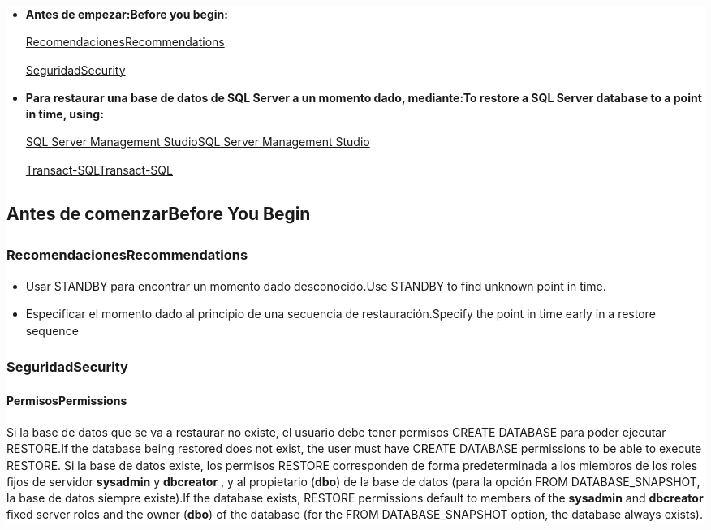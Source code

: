 -   <span data-ttu-id="a72bb-107">**Antes de empezar:**</span><span class="sxs-lookup"><span data-stu-id="a72bb-107">**Before you begin:**</span></span>  
  
     [<span data-ttu-id="a72bb-108">Recomendaciones</span><span class="sxs-lookup"><span data-stu-id="a72bb-108">Recommendations</span></span>](#Recommendations)  
  
     [<span data-ttu-id="a72bb-109">Seguridad</span><span class="sxs-lookup"><span data-stu-id="a72bb-109">Security</span></span>](#Security)  
  
-   <span data-ttu-id="a72bb-110">**Para restaurar una base de datos de SQL Server a un momento dado, mediante:**</span><span class="sxs-lookup"><span data-stu-id="a72bb-110">**To restore a SQL Server database to a point in time, using:**</span></span>  
  
     [<span data-ttu-id="a72bb-111">SQL Server Management Studio</span><span class="sxs-lookup"><span data-stu-id="a72bb-111">SQL Server Management Studio</span></span>](#SSMSProcedure)  
  
     [<span data-ttu-id="a72bb-112">Transact-SQL</span><span class="sxs-lookup"><span data-stu-id="a72bb-112">Transact-SQL</span></span>](#TsqlProcedure)  
  
##  <a name="before-you-begin"></a><a name="BeforeYouBegin"></a> <span data-ttu-id="a72bb-113">Antes de comenzar</span><span class="sxs-lookup"><span data-stu-id="a72bb-113">Before You Begin</span></span>  
  
###  <a name="recommendations"></a><a name="Recommendations"></a> <span data-ttu-id="a72bb-114">Recomendaciones</span><span class="sxs-lookup"><span data-stu-id="a72bb-114">Recommendations</span></span>  
  
-   <span data-ttu-id="a72bb-115">Usar STANDBY para encontrar un momento dado desconocido.</span><span class="sxs-lookup"><span data-stu-id="a72bb-115">Use STANDBY to find unknown point in time.</span></span>  
  
-   <span data-ttu-id="a72bb-116">Especificar el momento dado al principio de una secuencia de restauración.</span><span class="sxs-lookup"><span data-stu-id="a72bb-116">Specify the point in time early in a restore sequence</span></span>  
  
###  <a name="security"></a><a name="Security"></a> <span data-ttu-id="a72bb-117">Seguridad</span><span class="sxs-lookup"><span data-stu-id="a72bb-117">Security</span></span>  
  
####  <a name="permissions"></a><a name="Permissions"></a> <span data-ttu-id="a72bb-118">Permisos</span><span class="sxs-lookup"><span data-stu-id="a72bb-118">Permissions</span></span>  
 <span data-ttu-id="a72bb-119">Si la base de datos que se va a restaurar no existe, el usuario debe tener permisos CREATE DATABASE para poder ejecutar RESTORE.</span><span class="sxs-lookup"><span data-stu-id="a72bb-119">If the database being restored does not exist, the user must have CREATE DATABASE permissions to be able to execute RESTORE.</span></span> <span data-ttu-id="a72bb-120">Si la base de datos existe, los permisos RESTORE corresponden de forma predeterminada a los miembros de los roles fijos de servidor **sysadmin** y **dbcreator** , y al propietario (**dbo**) de la base de datos (para la opción FROM DATABASE_SNAPSHOT, la base de datos siempre existe).</span><span class="sxs-lookup"><span data-stu-id="a72bb-120">If the database exists, RESTORE permissions default to members of the **sysadmin** and **dbcreator** fixed server roles and the owner (**dbo**) of the database (for the FROM DATABASE_SNAPSHOT option, the database always exists).</span></span>  
  
